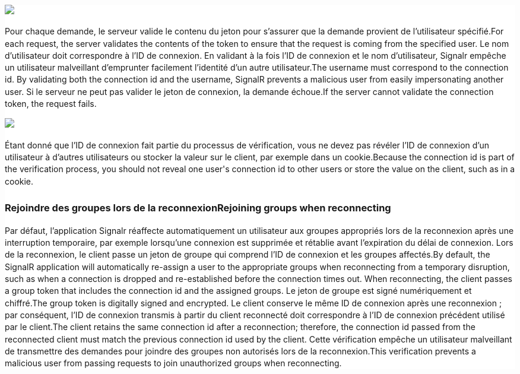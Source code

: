 ![](introduction-to-security/_static/image2.png)

<span data-ttu-id="f7e68-140">Pour chaque demande, le serveur valide le contenu du jeton pour s’assurer que la demande provient de l’utilisateur spécifié.</span><span class="sxs-lookup"><span data-stu-id="f7e68-140">For each request, the server validates the contents of the token to ensure that the request is coming from the specified user.</span></span> <span data-ttu-id="f7e68-141">Le nom d’utilisateur doit correspondre à l’ID de connexion. En validant à la fois l’ID de connexion et le nom d’utilisateur, Signalr empêche un utilisateur malveillant d’emprunter facilement l’identité d’un autre utilisateur.</span><span class="sxs-lookup"><span data-stu-id="f7e68-141">The username must correspond to the connection id. By validating both the connection id and the username, SignalR prevents a malicious user from easily impersonating another user.</span></span> <span data-ttu-id="f7e68-142">Si le serveur ne peut pas valider le jeton de connexion, la demande échoue.</span><span class="sxs-lookup"><span data-stu-id="f7e68-142">If the server cannot validate the connection token, the request fails.</span></span>

![](introduction-to-security/_static/image4.png)

<span data-ttu-id="f7e68-143">Étant donné que l’ID de connexion fait partie du processus de vérification, vous ne devez pas révéler l’ID de connexion d’un utilisateur à d’autres utilisateurs ou stocker la valeur sur le client, par exemple dans un cookie.</span><span class="sxs-lookup"><span data-stu-id="f7e68-143">Because the connection id is part of the verification process, you should not reveal one user's connection id to other users or store the value on the client, such as in a cookie.</span></span>

<a id="rejoingroup"></a>

### <a name="rejoining-groups-when-reconnecting"></a><span data-ttu-id="f7e68-144">Rejoindre des groupes lors de la reconnexion</span><span class="sxs-lookup"><span data-stu-id="f7e68-144">Rejoining groups when reconnecting</span></span>

<span data-ttu-id="f7e68-145">Par défaut, l’application Signalr réaffecte automatiquement un utilisateur aux groupes appropriés lors de la reconnexion après une interruption temporaire, par exemple lorsqu’une connexion est supprimée et rétablie avant l’expiration du délai de connexion. Lors de la reconnexion, le client passe un jeton de groupe qui comprend l’ID de connexion et les groupes affectés.</span><span class="sxs-lookup"><span data-stu-id="f7e68-145">By default, the SignalR application will automatically re-assign a user to the appropriate groups when reconnecting from a temporary disruption, such as when a connection is dropped and re-established before the connection times out. When reconnecting, the client passes a group token that includes the connection id and the assigned groups.</span></span> <span data-ttu-id="f7e68-146">Le jeton de groupe est signé numériquement et chiffré.</span><span class="sxs-lookup"><span data-stu-id="f7e68-146">The group token is digitally signed and encrypted.</span></span> <span data-ttu-id="f7e68-147">Le client conserve le même ID de connexion après une reconnexion ; par conséquent, l’ID de connexion transmis à partir du client reconnecté doit correspondre à l’ID de connexion précédent utilisé par le client.</span><span class="sxs-lookup"><span data-stu-id="f7e68-147">The client retains the same connection id after a reconnection; therefore, the connection id passed from the reconnected client must match the previous connection id used by the client.</span></span> <span data-ttu-id="f7e68-148">Cette vérification empêche un utilisateur malveillant de transmettre des demandes pour joindre des groupes non autorisés lors de la reconnexion.</span><span class="sxs-lookup"><span data-stu-id="f7e68-148">This verification prevents a malicious user from passing requests to join unauthorized groups when reconnecting.</span></span>
